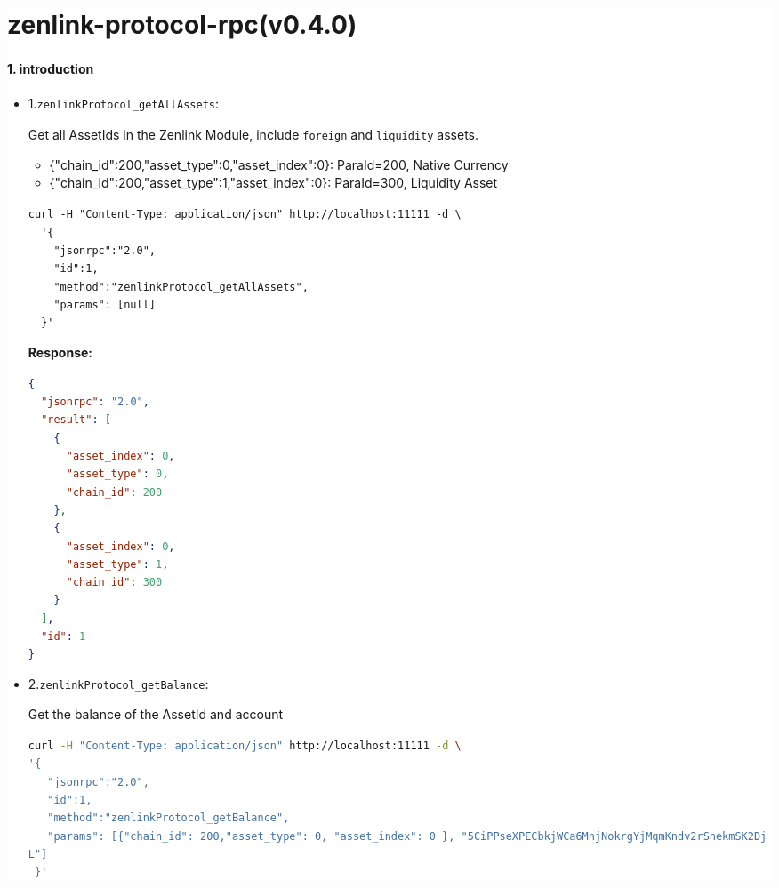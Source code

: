# zenlink-protocol-rpc(v0.4.0)

#### 1. introduction

- 1.`zenlinkProtocol_getAllAssets`:

   Get all AssetIds in the Zenlink Module, include `foreign` and `liquidity` assets.
  - {"chain_id":200,"asset_type":0,"asset_index":0}: ParaId=200, Native Currency
  - {"chain_id":200,"asset_type":1,"asset_index":0}: ParaId=300, Liquidity Asset

  ```
  curl -H "Content-Type: application/json" http://localhost:11111 -d \
    '{
      "jsonrpc":"2.0",
      "id":1,
      "method":"zenlinkProtocol_getAllAssets",
      "params": [null]
    }'
  ```
  
  **Response:**
  
  ```json
  {
    "jsonrpc": "2.0",
    "result": [
      {
        "asset_index": 0,
        "asset_type": 0,
        "chain_id": 200
      },
      {
        "asset_index": 0,
        "asset_type": 1,
        "chain_id": 300
      }
    ],
    "id": 1
  }
  ```
   
- 2.`zenlinkProtocol_getBalance`:

  Get the balance of the AssetId and account
    
  ```bash
  curl -H "Content-Type: application/json" http://localhost:11111 -d \
  '{
     "jsonrpc":"2.0",
     "id":1,
     "method":"zenlinkProtocol_getBalance",
     "params": [{"chain_id": 200,"asset_type": 0, "asset_index": 0 }, "5CiPPseXPECbkjWCa6MnjNokrgYjMqmKndv2rSnekmSK2DjL"]
   }'  
  ```
  